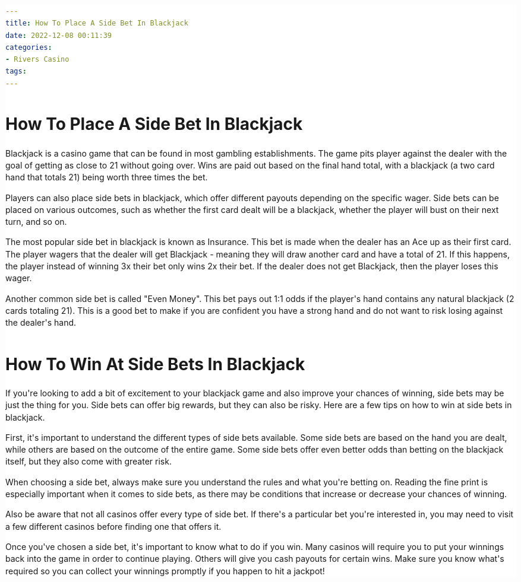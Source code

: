 ```yaml
---
title: How To Place A Side Bet In Blackjack 
date: 2022-12-08 00:11:39
categories:
- Rivers Casino
tags:
---
```



#  How To Place A Side Bet In Blackjack 
Blackjack is a casino game that can be found in most gambling establishments. The game pits player against the dealer with the goal of getting as close to 21 without going over. Wins are paid out based on the final hand total, with a blackjack (a two card hand that totals 21) being worth three times the bet.

Players can also place side bets in blackjack, which offer different payouts depending on the specific wager. Side bets can be placed on various outcomes, such as whether the first card dealt will be a blackjack, whether the player will bust on their next turn, and so on.

The most popular side bet in blackjack is known as Insurance. This bet is made when the dealer has an Ace up as their first card. The player wagers that the dealer will get Blackjack - meaning they will draw another card and have a total of 21. If this happens, the player instead of winning 3x their bet only wins 2x their bet. If the dealer does not get Blackjack, then the player loses this wager.

Another common side bet is called "Even Money". This bet pays out 1:1 odds if the player's hand contains any natural blackjack (2 cards totaling 21). This is a good bet to make if you are confident you have a strong hand and do not want to risk losing against the dealer's hand.

#  How To Win At Side Bets In Blackjack 

If you're looking to add a bit of excitement to your blackjack game and also improve your chances of winning, side bets may be just the thing for you. Side bets can offer big rewards, but they can also be risky. Here are a few tips on how to win at side bets in blackjack.

First, it's important to understand the different types of side bets available. Some side bets are based on the hand you are dealt, while others are based on the outcome of the entire game. Some side bets offer even better odds than betting on the blackjack itself, but they also come with greater risk.

When choosing a side bet, always make sure you understand the rules and what you're betting on. Reading the fine print is especially important when it comes to side bets, as there may be conditions that increase or decrease your chances of winning.

Also be aware that not all casinos offer every type of side bet. If there's a particular bet you're interested in, you may need to visit a few different casinos before finding one that offers it.

Once you've chosen a side bet, it's important to know what to do if you win. Many casinos will require you to put your winnings back into the game in order to continue playing. Others will give you cash payouts for certain wins. Make sure you know what's required so you can collect your winnings promptly if you happen to hit a jackpot!
